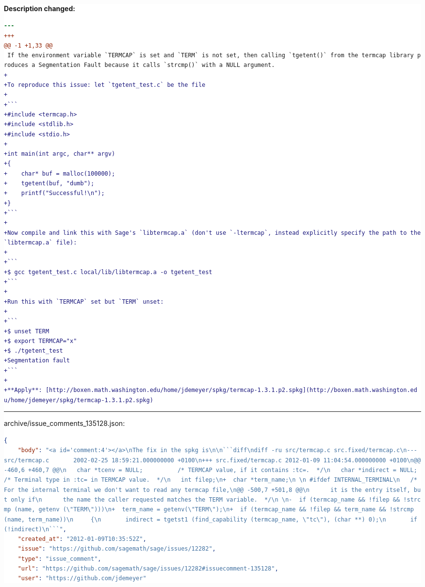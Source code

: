 **Description changed:**
``````diff
--- 
+++ 
@@ -1 +1,33 @@
 If the environment variable `TERMCAP` is set and `TERM` is not set, then calling `tgetent()` from the termcap library produces a Segmentation Fault because it calls `strcmp()` with a NULL argument.
+
+To reproduce this issue: let `tgetent_test.c` be the file
+
+```
+#include <termcap.h>
+#include <stdlib.h>
+#include <stdio.h>
+
+int main(int argc, char** argv)
+{
+    char* buf = malloc(100000);
+    tgetent(buf, "dumb");
+    printf("Successful!\n");
+}
+```
+
+Now compile and link this with Sage's `libtermcap.a` (don't use `-ltermcap`, instead explicitly specify the path to the `libtermcap.a` file):
+
+```
+$ gcc tgetent_test.c local/lib/libtermcap.a -o tgetent_test
+```
+
+Run this with `TERMCAP` set but `TERM` unset:
+
+```
+$ unset TERM
+$ export TERMCAP="x"
+$ ./tgetent_test
+Segmentation fault
+```
+
+**Apply**: [http://boxen.math.washington.edu/home/jdemeyer/spkg/termcap-1.3.1.p2.spkg](http://boxen.math.washington.edu/home/jdemeyer/spkg/termcap-1.3.1.p2.spkg)
``````




---

archive/issue_comments_135128.json:
```json
{
    "body": "<a id='comment:4'></a>\nThe fix in the spkg is\n\n```diff\ndiff -ru src/termcap.c src.fixed/termcap.c\n--- src/termcap.c       2002-02-25 18:59:21.000000000 +0100\n+++ src.fixed/termcap.c 2012-01-09 11:04:54.000000000 +0100\n@@ -460,6 +460,7 @@\n   char *tcenv = NULL;          /* TERMCAP value, if it contains :tc=.  */\n   char *indirect = NULL;       /* Terminal type in :tc= in TERMCAP value.  */\n   int filep;\n+  char *term_name;\n \n #ifdef INTERNAL_TERMINAL\n   /* For the internal terminal we don't want to read any termcap file,\n@@ -500,7 +501,8 @@\n      it is the entry itself, but only if\n      the name the caller requested matches the TERM variable.  */\n \n-  if (termcap_name && !filep && !strcmp (name, getenv (\"TERM\")))\n+  term_name = getenv(\"TERM\");\n+  if (termcap_name && !filep && term_name && !strcmp (name, term_name))\n     {\n       indirect = tgetst1 (find_capability (termcap_name, \"tc\"), (char **) 0);\n       if (!indirect)\n```",
    "created_at": "2012-01-09T10:35:52Z",
    "issue": "https://github.com/sagemath/sage/issues/12282",
    "type": "issue_comment",
    "url": "https://github.com/sagemath/sage/issues/12282#issuecomment-135128",
    "user": "https://github.com/jdemeyer"
```